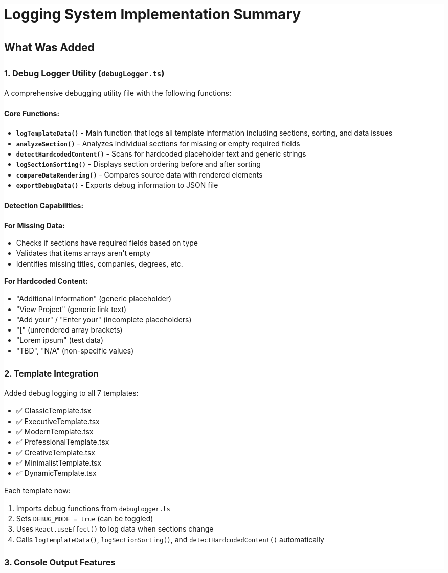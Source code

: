 # Logging System Implementation Summary

## What Was Added

### 1. Debug Logger Utility (`debugLogger.ts`)

A comprehensive debugging utility file with the following functions:

#### Core Functions:
- **`logTemplateData()`** - Main function that logs all template information including sections, sorting, and data issues
- **`analyzeSection()`** - Analyzes individual sections for missing or empty required fields
- **`detectHardcodedContent()`** - Scans for hardcoded placeholder text and generic strings
- **`logSectionSorting()`** - Displays section ordering before and after sorting
- **`compareDataRendering()`** - Compares source data with rendered elements
- **`exportDebugData()`** - Exports debug information to JSON file

#### Detection Capabilities:

**For Missing Data:**
- Checks if sections have required fields based on type
- Validates that items arrays aren't empty
- Identifies missing titles, companies, degrees, etc.

**For Hardcoded Content:**
- "Additional Information" (generic placeholder)
- "View Project" (generic link text)
- "Add your" / "Enter your" (incomplete placeholders)
- "[" (unrendered array brackets)
- "Lorem ipsum" (test data)
- "TBD", "N/A" (non-specific values)

### 2. Template Integration

Added debug logging to all 7 templates:
- ✅ ClassicTemplate.tsx
- ✅ ExecutiveTemplate.tsx
- ✅ ModernTemplate.tsx
- ✅ ProfessionalTemplate.tsx
- ✅ CreativeTemplate.tsx
- ✅ MinimalistTemplate.tsx
- ✅ DynamicTemplate.tsx

Each template now:
1. Imports debug functions from `debugLogger.ts`
2. Sets `DEBUG_MODE = true` (can be toggled)
3. Uses `React.useEffect()` to log data when sections change
4. Calls `logTemplateData()`, `logSectionSorting()`, and `detectHardcodedContent()` automatically

### 3. Console Output Features
